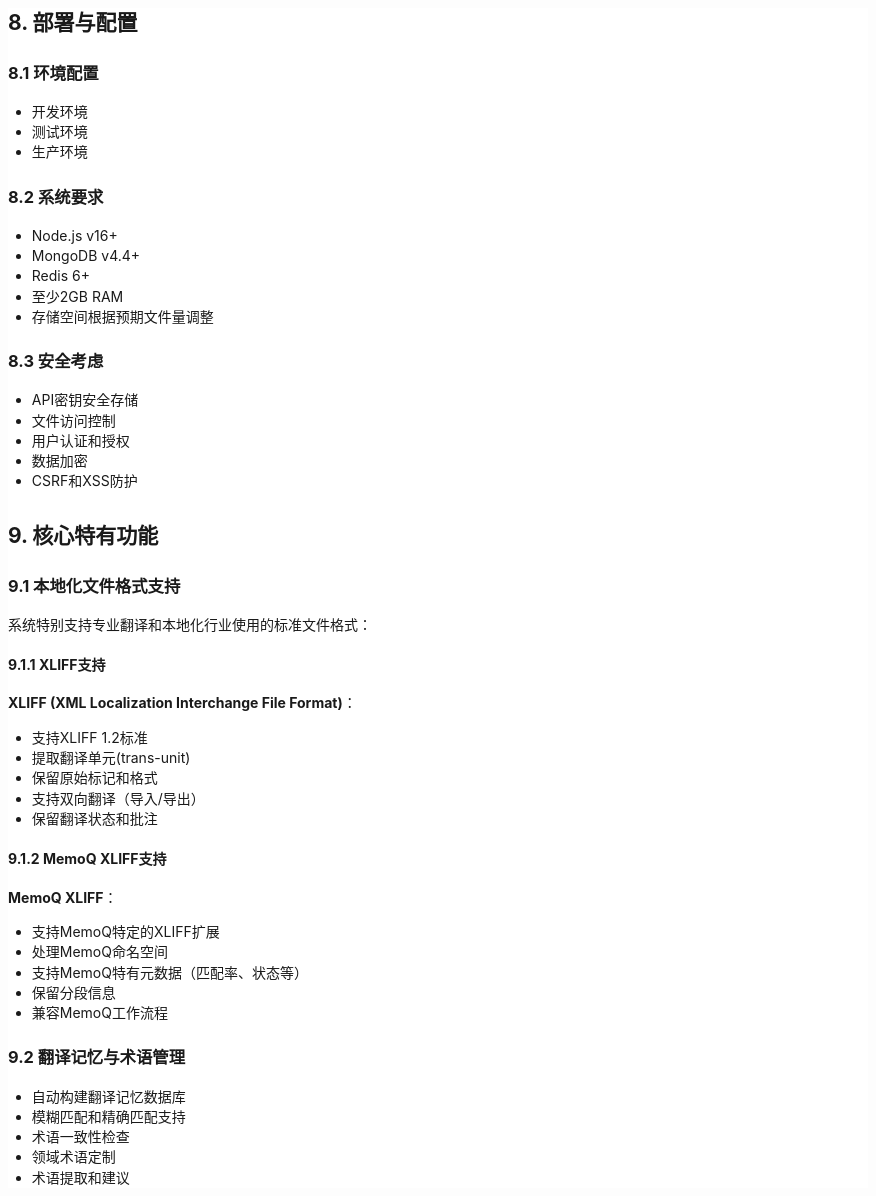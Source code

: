 ## 8. 部署与配置

### 8.1 环境配置

- 开发环境
- 测试环境
- 生产环境

### 8.2 系统要求

- Node.js v16+
- MongoDB v4.4+
- Redis 6+
- 至少2GB RAM
- 存储空间根据预期文件量调整

### 8.3 安全考虑

- API密钥安全存储
- 文件访问控制
- 用户认证和授权
- 数据加密
- CSRF和XSS防护

## 9. 核心特有功能

### 9.1 本地化文件格式支持

系统特别支持专业翻译和本地化行业使用的标准文件格式：

#### 9.1.1 XLIFF支持

**XLIFF (XML Localization Interchange File Format)**：
- 支持XLIFF 1.2标准
- 提取翻译单元(trans-unit)
- 保留原始标记和格式
- 支持双向翻译（导入/导出）
- 保留翻译状态和批注

#### 9.1.2 MemoQ XLIFF支持

**MemoQ XLIFF**：
- 支持MemoQ特定的XLIFF扩展
- 处理MemoQ命名空间
- 支持MemoQ特有元数据（匹配率、状态等）
- 保留分段信息
- 兼容MemoQ工作流程

### 9.2 翻译记忆与术语管理

- 自动构建翻译记忆数据库
- 模糊匹配和精确匹配支持
- 术语一致性检查
- 领域术语定制
- 术语提取和建议

